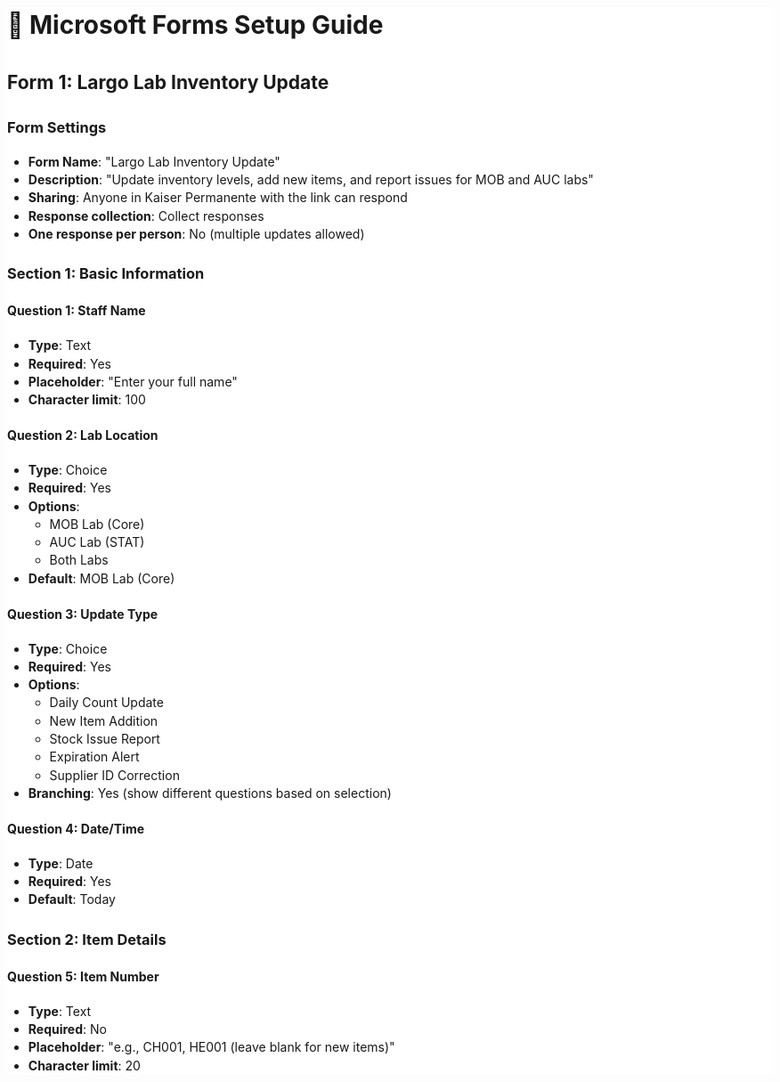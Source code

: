 # 📝 Microsoft Forms Setup Guide

## Form 1: Largo Lab Inventory Update

### Form Settings
- **Form Name**: "Largo Lab Inventory Update"
- **Description**: "Update inventory levels, add new items, and report issues for MOB and AUC labs"
- **Sharing**: Anyone in Kaiser Permanente with the link can respond
- **Response collection**: Collect responses
- **One response per person**: No (multiple updates allowed)

### Section 1: Basic Information

#### Question 1: Staff Name
- **Type**: Text
- **Required**: Yes
- **Placeholder**: "Enter your full name"
- **Character limit**: 100

#### Question 2: Lab Location
- **Type**: Choice
- **Required**: Yes
- **Options**:
  - MOB Lab (Core)
  - AUC Lab (STAT)
  - Both Labs
- **Default**: MOB Lab (Core)

#### Question 3: Update Type
- **Type**: Choice
- **Required**: Yes
- **Options**:
  - Daily Count Update
  - New Item Addition
  - Stock Issue Report
  - Expiration Alert
  - Supplier ID Correction
- **Branching**: Yes (show different questions based on selection)

#### Question 4: Date/Time
- **Type**: Date
- **Required**: Yes
- **Default**: Today

### Section 2: Item Details

#### Question 5: Item Number
- **Type**: Text
- **Required**: No
- **Placeholder**: "e.g., CH001, HE001 (leave blank for new items)"
- **Character limit**: 20
